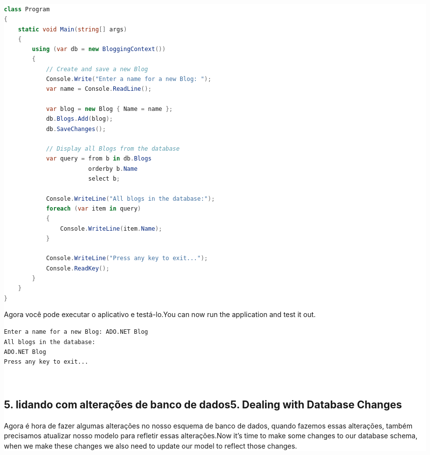 ``` csharp
class Program
{
    static void Main(string[] args)
    {
        using (var db = new BloggingContext())
        {
            // Create and save a new Blog
            Console.Write("Enter a name for a new Blog: ");
            var name = Console.ReadLine();

            var blog = new Blog { Name = name };
            db.Blogs.Add(blog);
            db.SaveChanges();

            // Display all Blogs from the database
            var query = from b in db.Blogs
                        orderby b.Name
                        select b;

            Console.WriteLine("All blogs in the database:");
            foreach (var item in query)
            {
                Console.WriteLine(item.Name);
            }

            Console.WriteLine("Press any key to exit...");
            Console.ReadKey();
        }
    }
}
```

<span data-ttu-id="6e697-178">Agora você pode executar o aplicativo e testá-lo.</span><span class="sxs-lookup"><span data-stu-id="6e697-178">You can now run the application and test it out.</span></span>

```console
Enter a name for a new Blog: ADO.NET Blog
All blogs in the database:
ADO.NET Blog
Press any key to exit...
```
 

## <a name="5-dealing-with-database-changes"></a><span data-ttu-id="6e697-179">5. lidando com alterações de banco de dados</span><span class="sxs-lookup"><span data-stu-id="6e697-179">5. Dealing with Database Changes</span></span>

<span data-ttu-id="6e697-180">Agora é hora de fazer algumas alterações no nosso esquema de banco de dados, quando fazemos essas alterações, também precisamos atualizar nosso modelo para refletir essas alterações.</span><span class="sxs-lookup"><span data-stu-id="6e697-180">Now it’s time to make some changes to our database schema, when we make these changes we also need to update our model to reflect those changes.</span></span>

